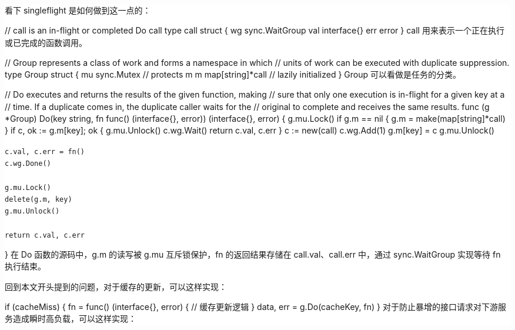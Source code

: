 看下 singleflight 是如何做到这一点的：

// call is an in-flight or completed Do call
type call struct {
	wg  sync.WaitGroup
	val interface{}
	err error
}
call 用来表示一个正在执行或已完成的函数调用。

// Group represents a class of work and forms a namespace in which
// units of work can be executed with duplicate suppression.
type Group struct {
	mu sync.Mutex       // protects m
	m  map[string]*call // lazily initialized
}
Group 可以看做是任务的分类。

// Do executes and returns the results of the given function, making
// sure that only one execution is in-flight for a given key at a
// time. If a duplicate comes in, the duplicate caller waits for the
// original to complete and receives the same results.
func (g *Group) Do(key string, fn func() (interface{}, error)) (interface{}, error) {
	g.mu.Lock()
	if g.m == nil {
		g.m = make(map[string]*call)
	}
	if c, ok := g.m[key]; ok {
		g.mu.Unlock()
		c.wg.Wait()
		return c.val, c.err
	}
	c := new(call)
	c.wg.Add(1)
	g.m[key] = c
	g.mu.Unlock()

	c.val, c.err = fn()
	c.wg.Done()

	g.mu.Lock()
	delete(g.m, key)
	g.mu.Unlock()

	return c.val, c.err
}
在 Do 函数的源码中，g.m 的读写被 g.mu 互斥锁保护，fn 的返回结果存储在 call.val、call.err 中，通过 sync.WaitGroup 实现等待 fn 执行结束。

回到本文开头提到的问题，对于缓存的更新，可以这样实现：

if (cacheMiss) {
    fn = func() (interface{}, error) {
        // 缓存更新逻辑
    }
    data, err = g.Do(cacheKey, fn)
}
对于防止暴增的接口请求对下游服务造成瞬时高负载，可以这样实现：
